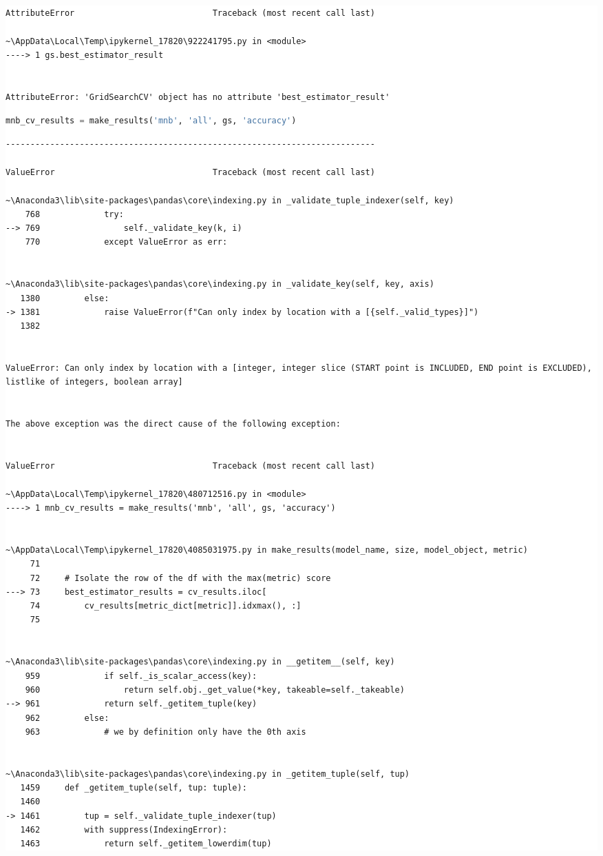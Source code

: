     AttributeError                            Traceback (most recent call last)

    ~\AppData\Local\Temp\ipykernel_17820\922241795.py in <module>
    ----> 1 gs.best_estimator_result
    

    AttributeError: 'GridSearchCV' object has no attribute 'best_estimator_result'



```python
mnb_cv_results = make_results('mnb', 'all', gs, 'accuracy')
```


    ---------------------------------------------------------------------------

    ValueError                                Traceback (most recent call last)

    ~\Anaconda3\lib\site-packages\pandas\core\indexing.py in _validate_tuple_indexer(self, key)
        768             try:
    --> 769                 self._validate_key(k, i)
        770             except ValueError as err:
    

    ~\Anaconda3\lib\site-packages\pandas\core\indexing.py in _validate_key(self, key, axis)
       1380         else:
    -> 1381             raise ValueError(f"Can only index by location with a [{self._valid_types}]")
       1382 
    

    ValueError: Can only index by location with a [integer, integer slice (START point is INCLUDED, END point is EXCLUDED), listlike of integers, boolean array]

    
    The above exception was the direct cause of the following exception:
    

    ValueError                                Traceback (most recent call last)

    ~\AppData\Local\Temp\ipykernel_17820\480712516.py in <module>
    ----> 1 mnb_cv_results = make_results('mnb', 'all', gs, 'accuracy')
    

    ~\AppData\Local\Temp\ipykernel_17820\4085031975.py in make_results(model_name, size, model_object, metric)
         71 
         72     # Isolate the row of the df with the max(metric) score
    ---> 73     best_estimator_results = cv_results.iloc[
         74         cv_results[metric_dict[metric]].idxmax(), :]
         75 
    

    ~\Anaconda3\lib\site-packages\pandas\core\indexing.py in __getitem__(self, key)
        959             if self._is_scalar_access(key):
        960                 return self.obj._get_value(*key, takeable=self._takeable)
    --> 961             return self._getitem_tuple(key)
        962         else:
        963             # we by definition only have the 0th axis
    

    ~\Anaconda3\lib\site-packages\pandas\core\indexing.py in _getitem_tuple(self, tup)
       1459     def _getitem_tuple(self, tup: tuple):
       1460 
    -> 1461         tup = self._validate_tuple_indexer(tup)
       1462         with suppress(IndexingError):
       1463             return self._getitem_lowerdim(tup)
    